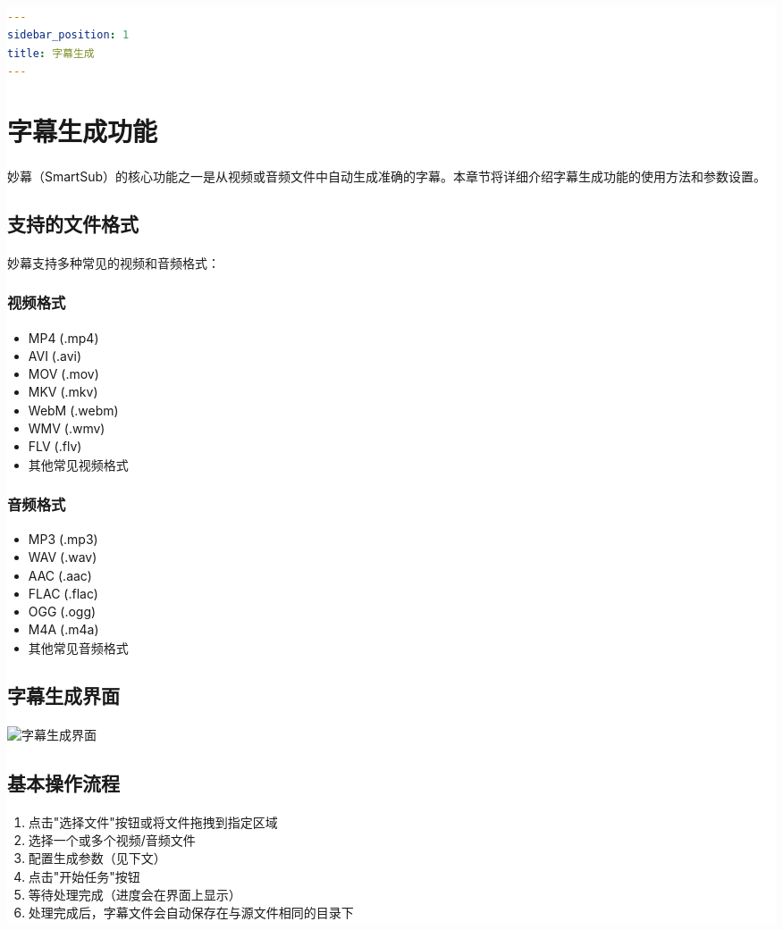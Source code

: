 ```yaml
---
sidebar_position: 1
title: 字幕生成
---
```


# 字幕生成功能

妙幕（SmartSub）的核心功能之一是从视频或音频文件中自动生成准确的字幕。本章节将详细介绍字幕生成功能的使用方法和参数设置。

## 支持的文件格式

妙幕支持多种常见的视频和音频格式：

### 视频格式

- MP4 (.mp4)
- AVI (.avi)
- MOV (.mov)
- MKV (.mkv)
- WebM (.webm)
- WMV (.wmv)
- FLV (.flv)
- 其他常见视频格式

### 音频格式

- MP3 (.mp3)
- WAV (.wav)
- AAC (.aac)
- FLAC (.flac)
- OGG (.ogg)
- M4A (.m4a)
- 其他常见音频格式

## 字幕生成界面

<div className="img-container">
  <img src="/img/screenshots/subtitle-generation.png" alt="字幕生成界面" />
</div>

## 基本操作流程

1. 点击"选择文件"按钮或将文件拖拽到指定区域
2. 选择一个或多个视频/音频文件
3. 配置生成参数（见下文）
4. 点击"开始任务"按钮
5. 等待处理完成（进度会在界面上显示）
6. 处理完成后，字幕文件会自动保存在与源文件相同的目录下
